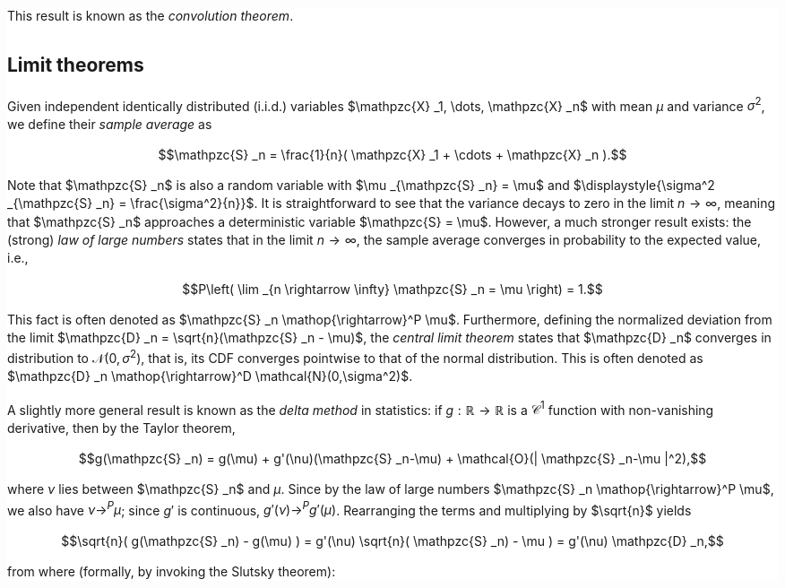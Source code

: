 This result is known as the *convolution theorem*.

Limit theorems
--------------

Given independent identically distributed (i.i.d.) variables
$\mathpzc{X} _1, \dots, \mathpzc{X} _n$ with mean $\mu$ and variance
$\sigma^2$, we define their *sample average* as


$$\mathpzc{S} _n = \frac{1}{n}( \mathpzc{X} _1 + \cdots + \mathpzc{X} _n ).$$


Note that $\mathpzc{S} _n$ is also a random variable with
$\mu _{\mathpzc{S} _n} = \mu$ and
$\displaystyle{\sigma^2 _{\mathpzc{S} _n} = \frac{\sigma^2}{n}}$. It is
straightforward to see that the variance decays to zero in the limit
$n \rightarrow \infty$, meaning that $\mathpzc{S} _n$ approaches a
deterministic variable $\mathpzc{S} = \mu$. However, a much stronger
result exists: the (strong) *law of large numbers* states that in the
limit $n \rightarrow \infty$, the sample average converges in
probability to the expected value, i.e.,


$$P\left(  \lim _{n \rightarrow \infty} \mathpzc{S} _n = \mu  \right) = 1.$$


This fact is often denoted as
$\mathpzc{S} _n \mathop{\rightarrow}^P \mu$. Furthermore, defining the
normalized deviation from the limit
$\mathpzc{D} _n = \sqrt{n}(\mathpzc{S} _n - \mu)$, the *central limit
theorem* states that $\mathpzc{D} _n$ converges in distribution to
$\mathcal{N}(0,\sigma^2)$, that is, its CDF converges pointwise to that
of the normal distribution. This is often denoted as
$\mathpzc{D} _n \mathop{\rightarrow}^D \mathcal{N}(0,\sigma^2)$.

A slightly more general result is known as the *delta method* in
statistics: if $g :  \mathbb{R} \rightarrow \mathbb{R}$ is a
$\mathcal{C}^1$ function with non-vanishing derivative, then by the
Taylor theorem,


$$g(\mathpzc{S} _n) = g(\mu) + g'(\nu)(\mathpzc{S} _n-\mu) + \mathcal{O}(| \mathpzc{S} _n-\mu |^2),$$


where $\nu$ lies between $\mathpzc{S} _n$ and $\mu$. Since by the law of
large numbers $\mathpzc{S} _n \mathop{\rightarrow}^P \mu$, we also have
$\nu \mathop{\rightarrow}^P \mu$; since $g'$ is continuous,
$g'(\nu) \mathop{\rightarrow}^P g'(\mu)$. Rearranging the terms and
multiplying by $\sqrt{n}$ yields


$$\sqrt{n}( g(\mathpzc{S} _n) - g(\mu) ) = g'(\nu) \sqrt{n}( \mathpzc{S} _n) - \mu ) = g'(\nu) \mathpzc{D} _n,$$


from where (formally, by invoking the Slutsky theorem):

